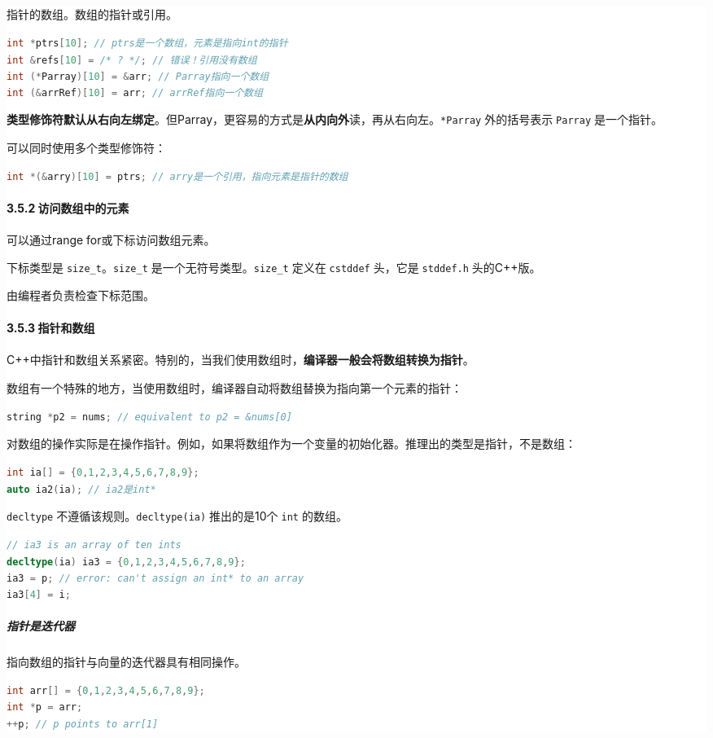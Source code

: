 指针的数组。数组的指针或引用。

```cpp
int *ptrs[10]; // ptrs是一个数组，元素是指向int的指针
int &refs[10] = /* ? */; // 错误！引用没有数组
int (*Parray)[10] = &arr; // Parray指向一个数组
int (&arrRef)[10] = arr; // arrRef指向一个数组
```

**类型修饰符默认从右向左绑定**。但Parray，更容易的方式是**从内向外**读，再从右向左。`*Parray` 外的括号表示 `Parray` 是一个指针。

可以同时使用多个类型修饰符：

```cpp
int *(&arry)[10] = ptrs; // arry是一个引用，指向元素是指针的数组
```

#### 3.5.2 访问数组中的元素

可以通过range for或下标访问数组元素。

下标类型是 `size_t`。`size_t` 是一个无符号类型。`size_t` 定义在 `cstddef` 头，它是 `stddef.h` 头的C++版。

由编程者负责检查下标范围。

#### 3.5.3 指针和数组

C++中指针和数组关系紧密。特别的，当我们使用数组时，**编译器一般会将数组转换为指针**。

数组有一个特殊的地方，当使用数组时，编译器自动将数组替换为指向第一个元素的指针：

```cpp
string *p2 = nums; // equivalent to p2 = &nums[0]
```

对数组的操作实际是在操作指针。例如，如果将数组作为一个变量的初始化器。推理出的类型是指针，不是数组：

```cpp
int ia[] = {0,1,2,3,4,5,6,7,8,9};
auto ia2(ia); // ia2是int*
```

`decltype` 不遵循该规则。`decltype(ia)` 推出的是10个 `int` 的数组。

```cpp
// ia3 is an array of ten ints
decltype(ia) ia3 = {0,1,2,3,4,5,6,7,8,9};
ia3 = p; // error: can't assign an int* to an array
ia3[4] = i;
```

##### 指针是迭代器

指向数组的指针与向量的迭代器具有相同操作。

```cpp
int arr[] = {0,1,2,3,4,5,6,7,8,9};
int *p = arr;
++p; // p points to arr[1]
```
